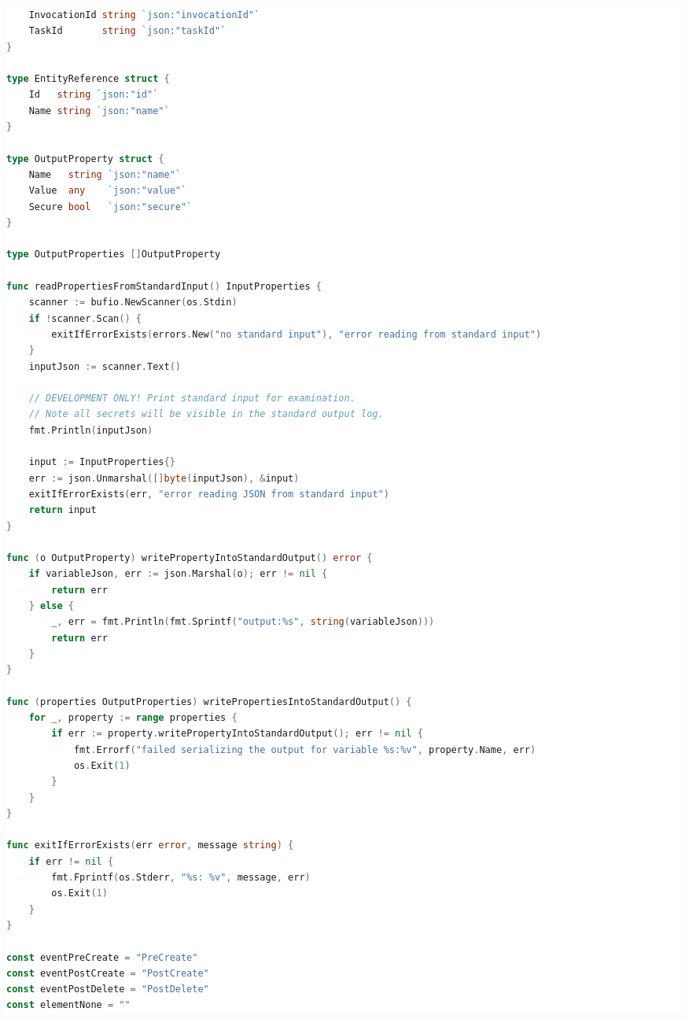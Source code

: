 ```go
    InvocationId string `json:"invocationId"`
    TaskId       string `json:"taskId"`
}

type EntityReference struct {
    Id   string `json:"id"`
    Name string `json:"name"`
}

type OutputProperty struct {
	Name   string `json:"name"`
	Value  any    `json:"value"`
	Secure bool   `json:"secure"`
}

type OutputProperties []OutputProperty

func readPropertiesFromStandardInput() InputProperties {
	scanner := bufio.NewScanner(os.Stdin)
	if !scanner.Scan() {
		exitIfErrorExists(errors.New("no standard input"), "error reading from standard input")
	}
	inputJson := scanner.Text()

	// DEVELOPMENT ONLY! Print standard input for examination.
	// Note all secrets will be visible in the standard output log.
	fmt.Println(inputJson)

	input := InputProperties{}
	err := json.Unmarshal([]byte(inputJson), &input)
	exitIfErrorExists(err, "error reading JSON from standard input")
	return input
}

func (o OutputProperty) writePropertyIntoStandardOutput() error {
	if variableJson, err := json.Marshal(o); err != nil {
		return err
	} else {
		_, err = fmt.Println(fmt.Sprintf("output:%s", string(variableJson)))
		return err
	}
}

func (properties OutputProperties) writePropertiesIntoStandardOutput() {
	for _, property := range properties {
		if err := property.writePropertyIntoStandardOutput(); err != nil {
			fmt.Errorf("failed serializing the output for variable %s:%v", property.Name, err)
			os.Exit(1)
		}
	}
}

func exitIfErrorExists(err error, message string) {
	if err != nil {
		fmt.Fprintf(os.Stderr, "%s: %v", message, err)
		os.Exit(1)
	}
}

const eventPreCreate = "PreCreate"
const eventPostCreate = "PostCreate"
const eventPostDelete = "PostDelete"
const elementNone = ""
```